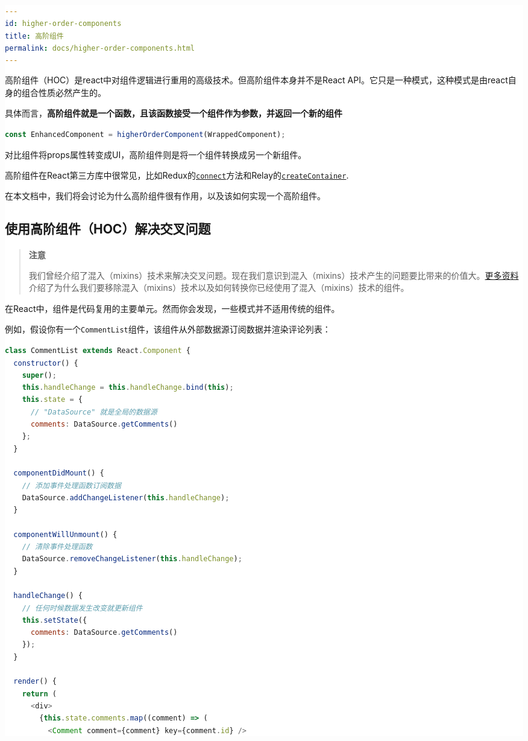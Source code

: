 ```yaml
---
id: higher-order-components
title: 高阶组件
permalink: docs/higher-order-components.html
---
```


高阶组件（HOC）是react中对组件逻辑进行重用的高级技术。但高阶组件本身并不是React API。它只是一种模式，这种模式是由react自身的组合性质必然产生的。

具体而言，**高阶组件就是一个函数，且该函数接受一个组件作为参数，并返回一个新的组件**

```js
const EnhancedComponent = higherOrderComponent(WrappedComponent);
```

对比组件将props属性转变成UI，高阶组件则是将一个组件转换成另一个新组件。

高阶组件在React第三方库中很常见，比如Redux的[`connect`](https://github.com/reactjs/react-redux/blob/master/docs/api.md#connectmapstatetoprops-mapdispatchtoprops-mergeprops-options)方法和Relay的[`createContainer`](https://facebook.github.io/relay/docs/api-reference-relay.html#createcontainer-static-method).

在本文档中，我们将会讨论为什么高阶组件很有作用，以及该如何实现一个高阶组件。

## 使用高阶组件（HOC）解决交叉问题

> **注意**
>
> 我们曾经介绍了混入（mixins）技术来解决交叉问题。现在我们意识到混入（mixins）技术产生的问题要比带来的价值大。[更多资料](/react/blog/2016/07/13/mixins-considered-harmful.html)介绍了为什么我们要移除混入（mixins）技术以及如何转换你已经使用了混入（mixins）技术的组件。

在React中，组件是代码复用的主要单元。然而你会发现，一些模式并不适用传统的组件。

例如，假设你有一个`CommentList`组件，该组件从外部数据源订阅数据并渲染评论列表：

```js
class CommentList extends React.Component {
  constructor() {
    super();
    this.handleChange = this.handleChange.bind(this);
    this.state = {
      // "DataSource" 就是全局的数据源
      comments: DataSource.getComments()
    };
  }

  componentDidMount() {
    // 添加事件处理函数订阅数据
    DataSource.addChangeListener(this.handleChange);
  }

  componentWillUnmount() {
    // 清除事件处理函数
    DataSource.removeChangeListener(this.handleChange);
  }

  handleChange() {
    // 任何时候数据发生改变就更新组件
    this.setState({
      comments: DataSource.getComments()
    });
  }

  render() {
    return (
      <div>
        {this.state.comments.map((comment) => (
          <Comment comment={comment} key={comment.id} />
```